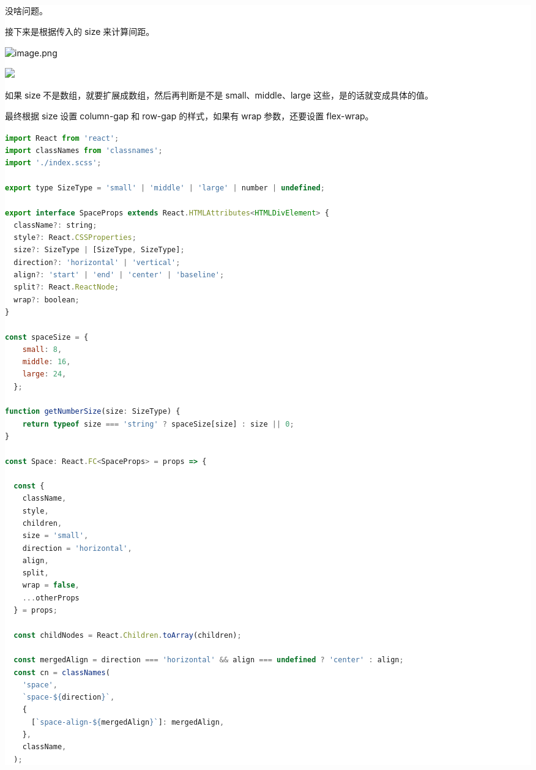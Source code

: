 没啥问题。

接下来是根据传入的 size 来计算间距。

![image.png](https://p3-juejin.byteimg.com/tos-cn-i-k3u1fbpfcp/b6f73d0a40d841379d59daa1a1ba7aa7~tplv-k3u1fbpfcp-jj-mark:0:0:0:0:q75.image#?w=1282&h=904&s=137708&e=png&b=1f1f1f)

![](https://p9-juejin.byteimg.com/tos-cn-i-k3u1fbpfcp/e6bcb9afb51347ca888831226f92adea~tplv-k3u1fbpfcp-jj-mark:0:0:0:0:q75.image#?w=1024&h=368&s=51353&e=png&b=1f1f1f)

如果 size 不是数组，就要扩展成数组，然后再判断是不是 small、middle、large 这些，是的话就变成具体的值。

最终根据 size 设置 column-gap 和 row-gap 的样式，如果有 wrap 参数，还要设置 flex-wrap。

```javascript
import React from 'react';
import classNames from 'classnames';
import './index.scss';

export type SizeType = 'small' | 'middle' | 'large' | number | undefined;

export interface SpaceProps extends React.HTMLAttributes<HTMLDivElement> {
  className?: string;
  style?: React.CSSProperties;
  size?: SizeType | [SizeType, SizeType];
  direction?: 'horizontal' | 'vertical';
  align?: 'start' | 'end' | 'center' | 'baseline';
  split?: React.ReactNode;
  wrap?: boolean;
}

const spaceSize = {
    small: 8,
    middle: 16,
    large: 24,
  };

function getNumberSize(size: SizeType) {
    return typeof size === 'string' ? spaceSize[size] : size || 0;
}

const Space: React.FC<SpaceProps> = props => {

  const {
    className,
    style,
    children,
    size = 'small',
    direction = 'horizontal',
    align,
    split,
    wrap = false,
    ...otherProps
  } = props;

  const childNodes = React.Children.toArray(children);

  const mergedAlign = direction === 'horizontal' && align === undefined ? 'center' : align;
  const cn = classNames(
    'space',
    `space-${direction}`,
    {
      [`space-align-${mergedAlign}`]: mergedAlign,
    },
    className,
  );

```
